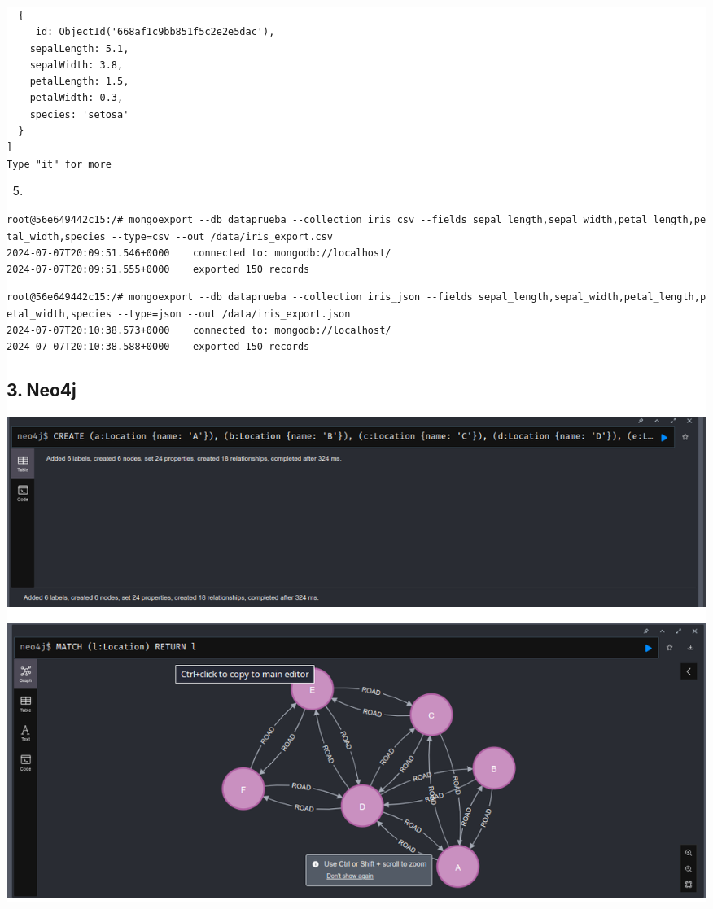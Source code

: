 ```
  {
    _id: ObjectId('668af1c9bb851f5c2e2e5dac'),
    sepalLength: 5.1,
    sepalWidth: 3.8,
    petalLength: 1.5,
    petalWidth: 0.3,
    species: 'setosa'
  }
]
Type "it" for more
```
5.
```
root@56e649442c15:/# mongoexport --db dataprueba --collection iris_csv --fields sepal_length,sepal_width,petal_length,petal_width,species --type=csv --out /data/iris_export.csv 
2024-07-07T20:09:51.546+0000	connected to: mongodb://localhost/
2024-07-07T20:09:51.555+0000	exported 150 records
```
```
root@56e649442c15:/# mongoexport --db dataprueba --collection iris_json --fields sepal_length,sepal_width,petal_length,petal_width,species --type=json --out /data/iris_export.json
2024-07-07T20:10:38.573+0000	connected to: mongodb://localhost/
2024-07-07T20:10:38.588+0000	exported 150 records
```
## 3. Neo4j

![alt text](image.png)

![alt text](image-1.png)
